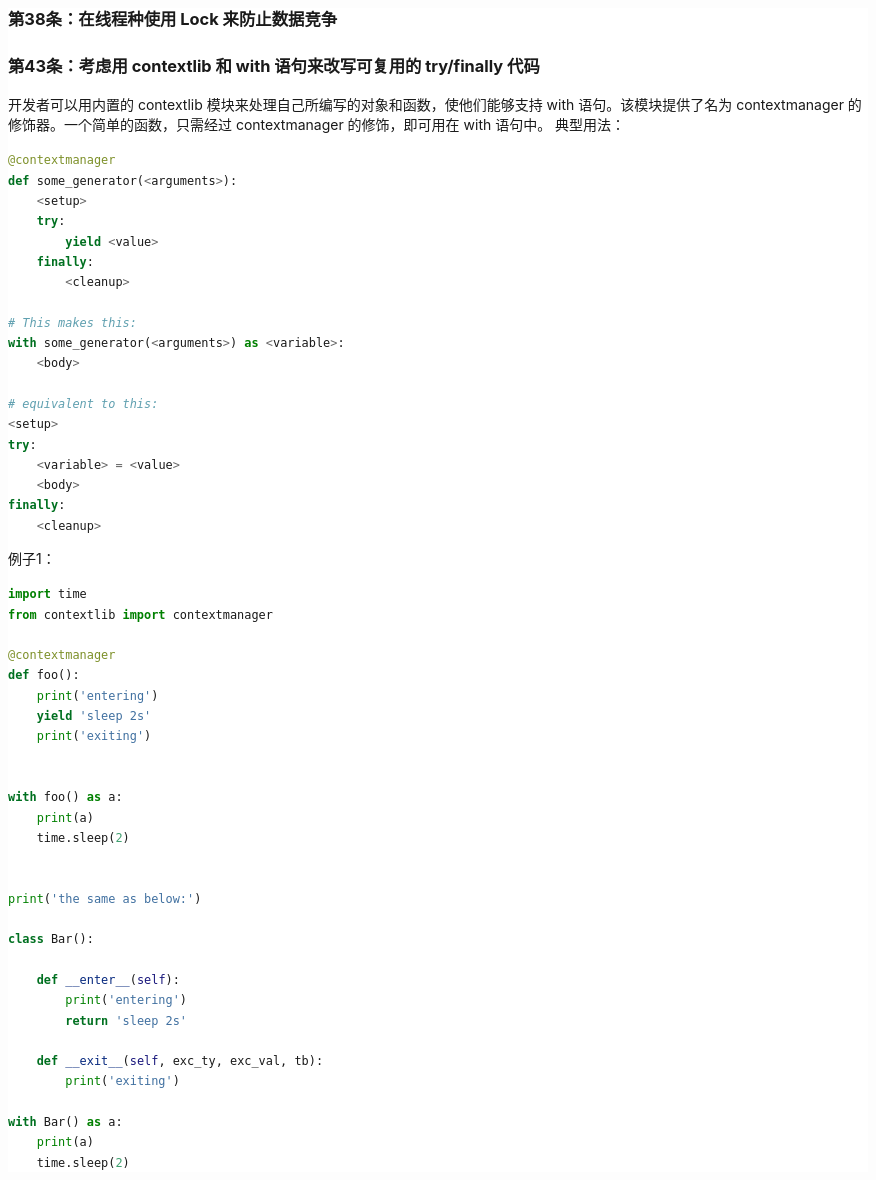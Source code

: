 
### 第38条：在线程种使用 Lock 来防止数据竞争

### 第43条：考虑用 contextlib 和 with 语句来改写可复用的 try/finally 代码

开发者可以用内置的 contextlib 模块来处理自己所编写的对象和函数，使他们能够支持 with 语句。该模块提供了名为 contextmanager 的修饰器。一个简单的函数，只需经过 contextmanager 的修饰，即可用在 with 语句中。
典型用法：
```Python
@contextmanager
def some_generator(<arguments>):
    <setup>
    try:
        yield <value>
    finally:
        <cleanup>

# This makes this:
with some_generator(<arguments>) as <variable>:
    <body>

# equivalent to this:
<setup>
try:
    <variable> = <value>
    <body>
finally:
    <cleanup>
```
例子1：
```Python
import time
from contextlib import contextmanager

@contextmanager
def foo():
    print('entering')
    yield 'sleep 2s'
    print('exiting')


with foo() as a:
    print(a)
    time.sleep(2)


print('the same as below:')

class Bar():

    def __enter__(self):
        print('entering')
        return 'sleep 2s'

    def __exit__(self, exc_ty, exc_val, tb):
        print('exiting')

with Bar() as a:
    print(a)
    time.sleep(2)
```
